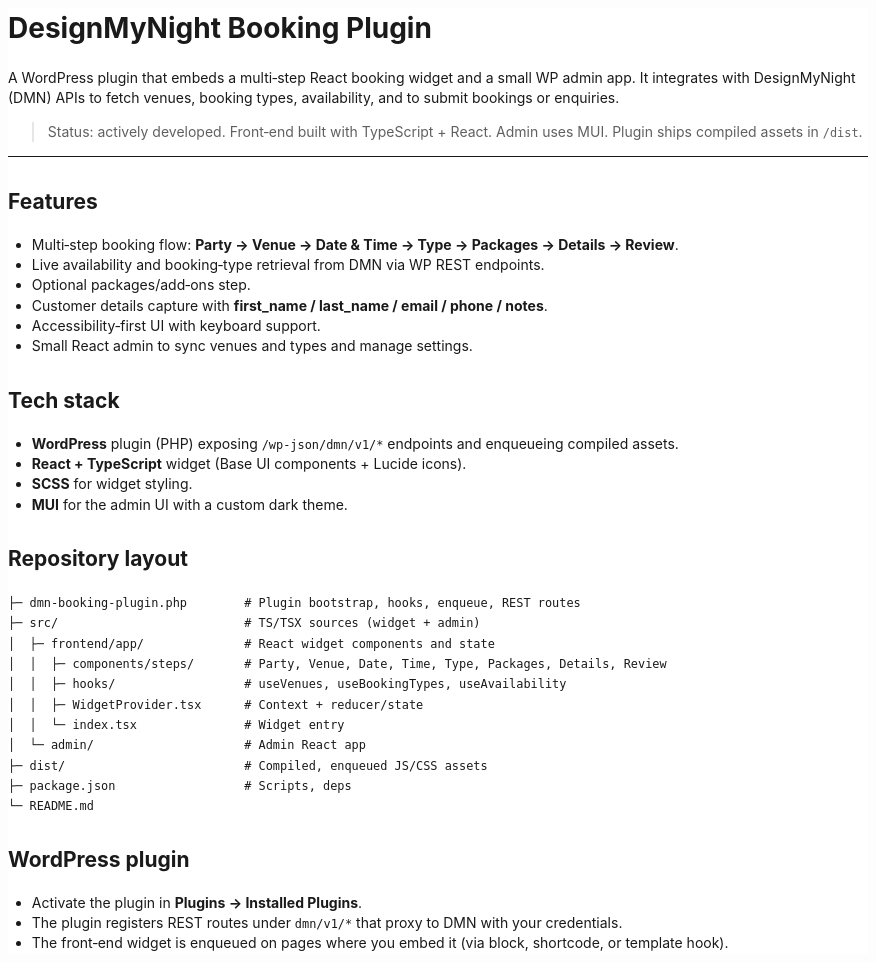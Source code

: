 # DesignMyNight Booking Plugin

A WordPress plugin that embeds a multi‑step React booking widget and a small WP admin app. It integrates with
DesignMyNight (DMN) APIs to fetch venues, booking types, availability, and to submit bookings or enquiries.

> Status: actively developed. Front‑end built with TypeScript + React. Admin uses MUI. Plugin ships compiled assets in
`/dist`.

---

## Features

- Multi‑step booking flow: **Party → Venue → Date & Time → Type → Packages → Details → Review**.
- Live availability and booking‑type retrieval from DMN via WP REST endpoints.
- Optional packages/add‑ons step.
- Customer details capture with **first_name / last_name / email / phone / notes**.
- Accessibility‑first UI with keyboard support.
- Small React admin to sync venues and types and manage settings.

## Tech stack

- **WordPress** plugin (PHP) exposing `/wp-json/dmn/v1/*` endpoints and enqueueing compiled assets.
- **React + TypeScript** widget (Base UI components + Lucide icons).
- **SCSS** for widget styling.
- **MUI** for the admin UI with a custom dark theme.

## Repository layout

```
├─ dmn-booking-plugin.php        # Plugin bootstrap, hooks, enqueue, REST routes
├─ src/                          # TS/TSX sources (widget + admin)
│  ├─ frontend/app/              # React widget components and state
│  │  ├─ components/steps/       # Party, Venue, Date, Time, Type, Packages, Details, Review
│  │  ├─ hooks/                  # useVenues, useBookingTypes, useAvailability
│  │  ├─ WidgetProvider.tsx      # Context + reducer/state
│  │  └─ index.tsx               # Widget entry
│  └─ admin/                     # Admin React app
├─ dist/                         # Compiled, enqueued JS/CSS assets
├─ package.json                  # Scripts, deps
└─ README.md
```

## WordPress plugin

- Activate the plugin in **Plugins → Installed Plugins**.
- The plugin registers REST routes under `dmn/v1/*` that proxy to DMN with your credentials.
- The front‑end widget is enqueued on pages where you embed it (via block, shortcode, or template hook).
